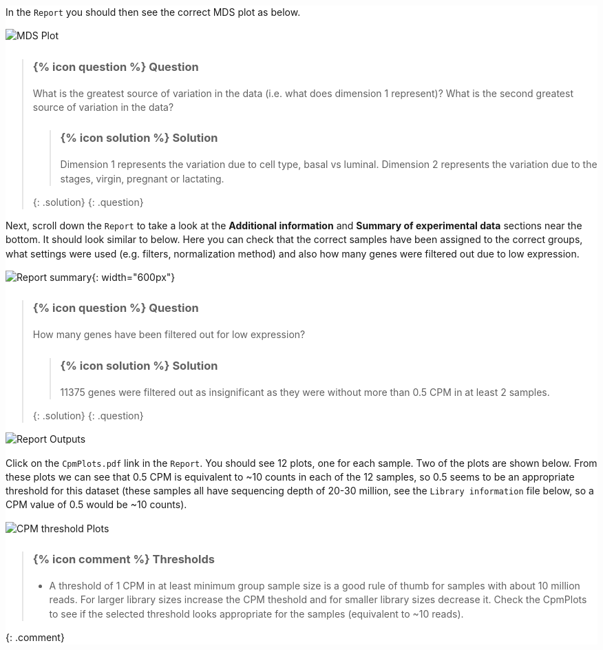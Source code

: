 In the `Report` you should then see the correct MDS plot as below.

![MDS Plot](../../images/rna-seq-counts-to-genes/mdsscree_corr.png "MDS Plot (correct samples)")


> ### {% icon question %} Question
>
> What is the greatest source of variation in the data (i.e. what does dimension 1 represent)?
> What is the second greatest source of variation in the data?
>
>    > ### {% icon solution %} Solution
>    >
>    > Dimension 1 represents the variation due to cell type, basal vs luminal. Dimension 2 represents the variation due to the stages, virgin, pregnant or lactating.
>    >
>    {: .solution}
{: .question}

Next, scroll down the `Report` to take a look at the **Additional information** and **Summary of experimental data** sections near the bottom. It should look similar to below. Here you can check that the correct samples have been assigned to the correct groups, what settings were used (e.g. filters, normalization method) and also how many genes were filtered out due to low expression.

![Report summary](../../images/rna-seq-counts-to-genes/report_summary.png){: width="600px"}

> ### {% icon question %} Question
>
> How many genes have been filtered out for low expression?
>
>    > ### {% icon solution %} Solution
>    >
>    > 11375 genes were filtered out as insignificant as they were without more than 0.5 CPM in at least 2 samples.
>    >
>    {: .solution}
{: .question}


![Report Outputs](../../images/rna-seq-counts-to-genes/report_plots.png "Report outputs")

Click on the `CpmPlots.pdf` link in the `Report`. You should see 12 plots, one for each sample. Two of the plots are shown below. From these plots we can see that 0.5 CPM is equivalent to ~10 counts in each of the 12 samples, so 0.5 seems to be an appropriate threshold for this dataset (these samples all have sequencing depth of 20-30 million, see the `Library information` file below, so a CPM value of 0.5 would be ~10 counts).

![CPM threshold Plots](../../images/rna-seq-counts-to-genes/cpmsvscounts.png "CPM vs Raw Counts Plots")

> ### {% icon comment %} Thresholds
>
> * A threshold of 1 CPM in at least minimum group sample size is a good rule of thumb for samples with about 10 million reads. For larger library sizes increase the CPM theshold and for smaller library sizes decrease it. Check the CpmPlots to see if the selected threshold looks appropriate for the samples (equivalent to ~10 reads).
>
{: .comment}
